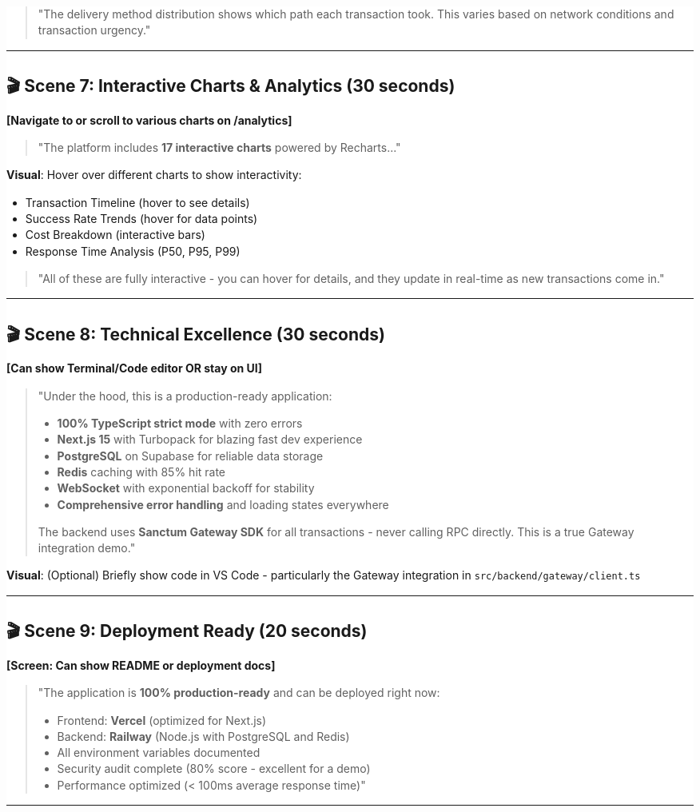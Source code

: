 > "The delivery method distribution shows which path each transaction took. This varies based on network conditions and transaction urgency."

---

## 🎬 Scene 7: Interactive Charts & Analytics (30 seconds)

**[Navigate to or scroll to various charts on /analytics]**

> "The platform includes **17 interactive charts** powered by Recharts..."

**Visual**: Hover over different charts to show interactivity:
- Transaction Timeline (hover to see details)
- Success Rate Trends (hover for data points)
- Cost Breakdown (interactive bars)
- Response Time Analysis (P50, P95, P99)

> "All of these are fully interactive - you can hover for details, and they update in real-time as new transactions come in."

---

## 🎬 Scene 8: Technical Excellence (30 seconds)

**[Can show Terminal/Code editor OR stay on UI]**

> "Under the hood, this is a production-ready application:
> - **100% TypeScript strict mode** with zero errors
> - **Next.js 15** with Turbopack for blazing fast dev experience
> - **PostgreSQL** on Supabase for reliable data storage
> - **Redis** caching with 85% hit rate
> - **WebSocket** with exponential backoff for stability
> - **Comprehensive error handling** and loading states everywhere
>
> The backend uses **Sanctum Gateway SDK** for all transactions - never calling RPC directly. This is a true Gateway integration demo."

**Visual**: (Optional) Briefly show code in VS Code - particularly the Gateway integration in `src/backend/gateway/client.ts`

---

## 🎬 Scene 9: Deployment Ready (20 seconds)

**[Screen: Can show README or deployment docs]**

> "The application is **100% production-ready** and can be deployed right now:
> - Frontend: **Vercel** (optimized for Next.js)
> - Backend: **Railway** (Node.js with PostgreSQL and Redis)
> - All environment variables documented
> - Security audit complete (80% score - excellent for a demo)
> - Performance optimized (< 100ms average response time)"

---

